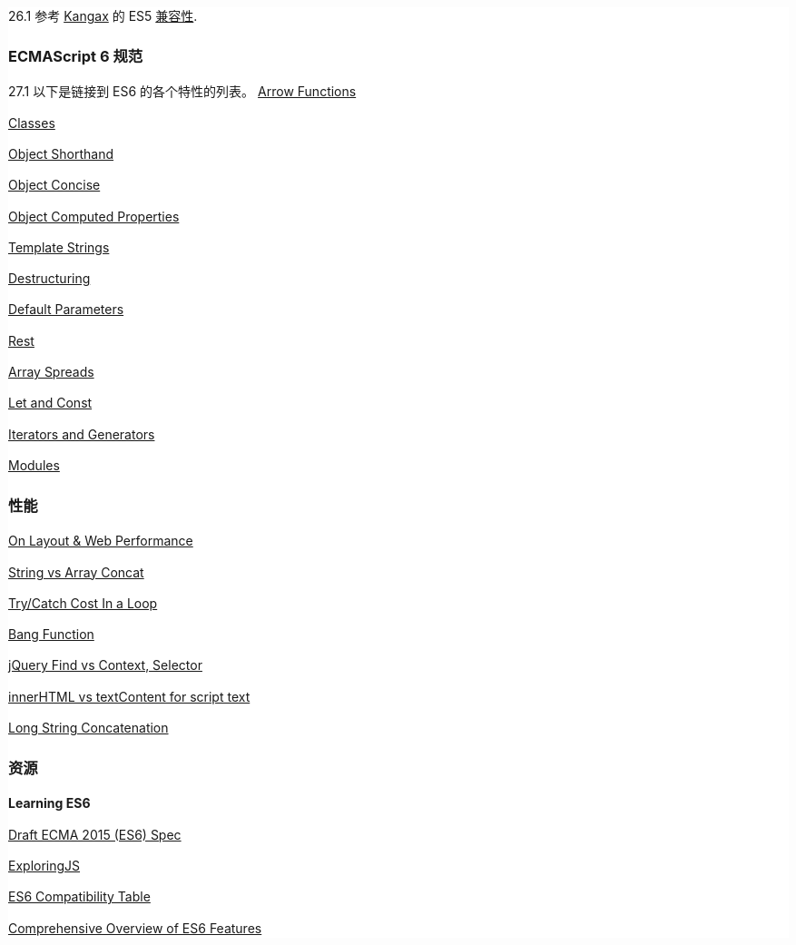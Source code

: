 26.1 参考 [Kangax](https://twitter.com/kangax/) 的 ES5 [兼容性](http://kangax.github.io/compat-table/es5/).


### ECMAScript 6 规范

27.1 以下是链接到 ES6 的各个特性的列表。
[Arrow Functions](https://lee134134134.github.io/page/11/#arrow-functions)

[Classes](https://lee134134134.github.io/page/11/#constructors)

[Object Shorthand](https://lee134134134.github.io/page/11/#es6-object-shorthand)

[Object Concise](https://lee134134134.github.io/page/11/#es6-object-concise)

[Object Computed Properties](https://lee134134134.github.io/page/11/#es6-computed-properties)

[Template Strings](https://lee134134134.github.io/page/11/#es6-template-literals)

[Destructuring](https://lee134134134.github.io/page/11/#destructuring)

[Default Parameters](https://lee134134134.github.io/page/11/#es6-default-parameters)

[Rest](https://lee134134134.github.io/page/11/#es6-rest)

[Array Spreads](https://lee134134134.github.io/page/11/#es6-array-spreads)

[Let and Const](https://lee134134134.github.io/page/11/#references)

[Iterators and Generators](https://lee134134134.github.io/page/11/#iterators-and-generators)

[Modules](https://lee134134134.github.io/page/11/#modules)

### 性能

[On Layout & Web Performance](http://kellegous.com/j/2013/01/26/layout-performance/)

[String vs Array Concat](https://jsperf.com/string-vs-array-concat/2)

[Try/Catch Cost In a Loop](https://jsperf.com/try-catch-in-loop-cost)

[Bang Function](https://jsperf.com/bang-function)

[jQuery Find vs Context, Selector](https://jsperf.com/jquery-find-vs-context-sel/13)

[innerHTML vs textContent for script text](https://jsperf.com/innerhtml-vs-textcontent-for-script-text)

[Long String Concatenation](https://jsperf.com/ya-string-concat)

### 资源

**Learning ES6**

[Draft ECMA 2015 (ES6) Spec](https://people.mozilla.org/~jorendorff/es6-draft.html)

[ExploringJS](http://exploringjs.com)

[ES6 Compatibility Table](https://kangax.github.io/compat-table/es6/)

[Comprehensive Overview of ES6 Features](http://es6-features.org)
